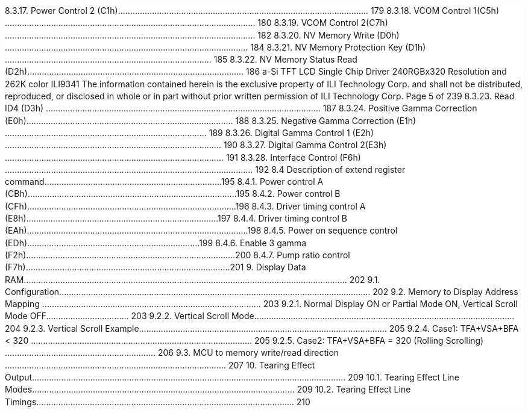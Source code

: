    8.3.17. Power Control 2 (C1h)....................................................................................................... 179
   8.3.18. VCOM Control 1(C5h) ....................................................................................................... 180
   8.3.19. VCOM Control 2(C7h) ....................................................................................................... 182
   8.3.20. NV Memory Write (D0h) .................................................................................................... 184
   8.3.21. NV Memory Protection Key (D1h) ..................................................................................... 185
   8.3.22. NV Memory Status Read (D2h)......................................................................................... 186
   a-Si TFT LCD Single Chip Driver
   240RGBx320 Resolution and 262K color ILI9341
   The information contained herein is the exclusive property of ILI Technology Corp. and shall not be distributed,
   reproduced, or disclosed in whole or in part without prior written permission of ILI Technology Corp.
   Page 5 of 239
   8.3.23. Read ID4 (D3h) ................................................................................................................. 187
   8.3.24. Positive Gamma Correction (E0h)..................................................................................... 188
   8.3.25. Negative Gamma Correction (E1h) ................................................................................... 189
   8.3.26. Digital Gamma Control 1 (E2h) ......................................................................................... 190
   8.3.27. Digital Gamma Control 2(E3h) .......................................................................................... 191
   8.3.28. Interface Control (F6h) ...................................................................................................... 192
   8.4 Description of extend register command……………………………………………………………….195
   8.4.1. Power control A (CBh)…………………………………………………………………………..195
   8.4.2. Power control B (CFh)…………………………………………………………………………..196
   8.4.3. Driver timing control A (E8h)……………………………………….…………………………...197
   8.4.4. Driver timing control B (EAh)…………...............................................................................198
   8.4.5. Power on sequence control (EDh)……………………………………………………………..199
   8.4.6. Enable 3 gamma (F2h)…………………………………………………………………………..200
   8.4.7. Pump ratio control (F7h)………………………………………………………………………...201
9. Display Data RAM..................................................................................................................................... 202
   9.1. Configuration................................................................................................................................ 202
   9.2. Memory to Display Address Mapping .......................................................................................... 203
   9.2.1. Normal Display ON or Partial Mode ON, Vertical Scroll Mode OFF.................................. 203
   9.2.2. Vertical Scroll Mode........................................................................................................... 204
   9.2.3. Vertical Scroll Example...................................................................................................... 205
   9.2.4. Case1: TFA+VSA+BFA < 320 ........................................................................................... 205
   9.2.5. Case2: TFA+VSA+BFA = 320 (Rolling Scrolling) .............................................................. 206
   9.3. MCU to memory write/read direction ........................................................................................... 207
10. Tearing Effect Output................................................................................................................................. 209
    10.1. Tearing Effect Line Modes............................................................................................................ 209
    10.2. Tearing Effect Line Timings.......................................................................................................... 210